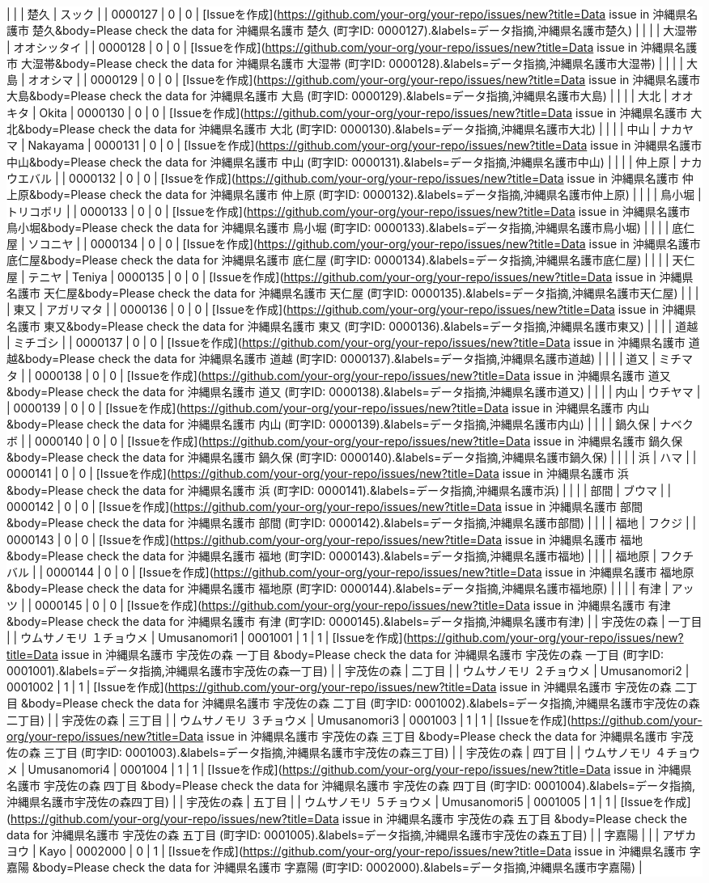 |  |  | 楚久 |   スック |  | 0000127 | 0 | 0 | [Issueを作成](https://github.com/your-org/your-repo/issues/new?title=Data issue in 沖縄県名護市   楚久&body=Please check the data for 沖縄県名護市   楚久 (町字ID: 0000127).&labels=データ指摘,沖縄県名護市楚久) |
|  |  | 大湿帯 |   オオシッタイ |  | 0000128 | 0 | 0 | [Issueを作成](https://github.com/your-org/your-repo/issues/new?title=Data issue in 沖縄県名護市   大湿帯&body=Please check the data for 沖縄県名護市   大湿帯 (町字ID: 0000128).&labels=データ指摘,沖縄県名護市大湿帯) |
|  |  | 大島 |   オオシマ |  | 0000129 | 0 | 0 | [Issueを作成](https://github.com/your-org/your-repo/issues/new?title=Data issue in 沖縄県名護市   大島&body=Please check the data for 沖縄県名護市   大島 (町字ID: 0000129).&labels=データ指摘,沖縄県名護市大島) |
|  |  | 大北 |   オオキタ | Okita | 0000130 | 0 | 0 | [Issueを作成](https://github.com/your-org/your-repo/issues/new?title=Data issue in 沖縄県名護市   大北&body=Please check the data for 沖縄県名護市   大北 (町字ID: 0000130).&labels=データ指摘,沖縄県名護市大北) |
|  |  | 中山 |   ナカヤマ | Nakayama | 0000131 | 0 | 0 | [Issueを作成](https://github.com/your-org/your-repo/issues/new?title=Data issue in 沖縄県名護市   中山&body=Please check the data for 沖縄県名護市   中山 (町字ID: 0000131).&labels=データ指摘,沖縄県名護市中山) |
|  |  | 仲上原 |   ナカウエバル |  | 0000132 | 0 | 0 | [Issueを作成](https://github.com/your-org/your-repo/issues/new?title=Data issue in 沖縄県名護市   仲上原&body=Please check the data for 沖縄県名護市   仲上原 (町字ID: 0000132).&labels=データ指摘,沖縄県名護市仲上原) |
|  |  | 鳥小堀 |   トリコボリ |  | 0000133 | 0 | 0 | [Issueを作成](https://github.com/your-org/your-repo/issues/new?title=Data issue in 沖縄県名護市   鳥小堀&body=Please check the data for 沖縄県名護市   鳥小堀 (町字ID: 0000133).&labels=データ指摘,沖縄県名護市鳥小堀) |
|  |  | 底仁屋 |   ソコニヤ |  | 0000134 | 0 | 0 | [Issueを作成](https://github.com/your-org/your-repo/issues/new?title=Data issue in 沖縄県名護市   底仁屋&body=Please check the data for 沖縄県名護市   底仁屋 (町字ID: 0000134).&labels=データ指摘,沖縄県名護市底仁屋) |
|  |  | 天仁屋 |   テニヤ | Teniya | 0000135 | 0 | 0 | [Issueを作成](https://github.com/your-org/your-repo/issues/new?title=Data issue in 沖縄県名護市   天仁屋&body=Please check the data for 沖縄県名護市   天仁屋 (町字ID: 0000135).&labels=データ指摘,沖縄県名護市天仁屋) |
|  |  | 東又 |   アガリマタ |  | 0000136 | 0 | 0 | [Issueを作成](https://github.com/your-org/your-repo/issues/new?title=Data issue in 沖縄県名護市   東又&body=Please check the data for 沖縄県名護市   東又 (町字ID: 0000136).&labels=データ指摘,沖縄県名護市東又) |
|  |  | 道越 |   ミチゴシ |  | 0000137 | 0 | 0 | [Issueを作成](https://github.com/your-org/your-repo/issues/new?title=Data issue in 沖縄県名護市   道越&body=Please check the data for 沖縄県名護市   道越 (町字ID: 0000137).&labels=データ指摘,沖縄県名護市道越) |
|  |  | 道又 |   ミチマタ |  | 0000138 | 0 | 0 | [Issueを作成](https://github.com/your-org/your-repo/issues/new?title=Data issue in 沖縄県名護市   道又&body=Please check the data for 沖縄県名護市   道又 (町字ID: 0000138).&labels=データ指摘,沖縄県名護市道又) |
|  |  | 内山 |   ウチヤマ |  | 0000139 | 0 | 0 | [Issueを作成](https://github.com/your-org/your-repo/issues/new?title=Data issue in 沖縄県名護市   内山&body=Please check the data for 沖縄県名護市   内山 (町字ID: 0000139).&labels=データ指摘,沖縄県名護市内山) |
|  |  | 鍋久保 |   ナベクボ |  | 0000140 | 0 | 0 | [Issueを作成](https://github.com/your-org/your-repo/issues/new?title=Data issue in 沖縄県名護市   鍋久保&body=Please check the data for 沖縄県名護市   鍋久保 (町字ID: 0000140).&labels=データ指摘,沖縄県名護市鍋久保) |
|  |  | 浜 |   ハマ |  | 0000141 | 0 | 0 | [Issueを作成](https://github.com/your-org/your-repo/issues/new?title=Data issue in 沖縄県名護市   浜&body=Please check the data for 沖縄県名護市   浜 (町字ID: 0000141).&labels=データ指摘,沖縄県名護市浜) |
|  |  | 部間 |   ブウマ |  | 0000142 | 0 | 0 | [Issueを作成](https://github.com/your-org/your-repo/issues/new?title=Data issue in 沖縄県名護市   部間&body=Please check the data for 沖縄県名護市   部間 (町字ID: 0000142).&labels=データ指摘,沖縄県名護市部間) |
|  |  | 福地 |   フクジ |  | 0000143 | 0 | 0 | [Issueを作成](https://github.com/your-org/your-repo/issues/new?title=Data issue in 沖縄県名護市   福地&body=Please check the data for 沖縄県名護市   福地 (町字ID: 0000143).&labels=データ指摘,沖縄県名護市福地) |
|  |  | 福地原 |   フクチバル |  | 0000144 | 0 | 0 | [Issueを作成](https://github.com/your-org/your-repo/issues/new?title=Data issue in 沖縄県名護市   福地原&body=Please check the data for 沖縄県名護市   福地原 (町字ID: 0000144).&labels=データ指摘,沖縄県名護市福地原) |
|  |  | 有津 |   アッツ |  | 0000145 | 0 | 0 | [Issueを作成](https://github.com/your-org/your-repo/issues/new?title=Data issue in 沖縄県名護市   有津&body=Please check the data for 沖縄県名護市   有津 (町字ID: 0000145).&labels=データ指摘,沖縄県名護市有津) |
| 宇茂佐の森 | 一丁目 |  | ウムサノモリ １チョウメ  | Umusanomori1 | 0001001 | 1 | 1 | [Issueを作成](https://github.com/your-org/your-repo/issues/new?title=Data issue in 沖縄県名護市 宇茂佐の森 一丁目 &body=Please check the data for 沖縄県名護市 宇茂佐の森 一丁目  (町字ID: 0001001).&labels=データ指摘,沖縄県名護市宇茂佐の森一丁目) |
| 宇茂佐の森 | 二丁目 |  | ウムサノモリ ２チョウメ  | Umusanomori2 | 0001002 | 1 | 1 | [Issueを作成](https://github.com/your-org/your-repo/issues/new?title=Data issue in 沖縄県名護市 宇茂佐の森 二丁目 &body=Please check the data for 沖縄県名護市 宇茂佐の森 二丁目  (町字ID: 0001002).&labels=データ指摘,沖縄県名護市宇茂佐の森二丁目) |
| 宇茂佐の森 | 三丁目 |  | ウムサノモリ ３チョウメ  | Umusanomori3 | 0001003 | 1 | 1 | [Issueを作成](https://github.com/your-org/your-repo/issues/new?title=Data issue in 沖縄県名護市 宇茂佐の森 三丁目 &body=Please check the data for 沖縄県名護市 宇茂佐の森 三丁目  (町字ID: 0001003).&labels=データ指摘,沖縄県名護市宇茂佐の森三丁目) |
| 宇茂佐の森 | 四丁目 |  | ウムサノモリ ４チョウメ  | Umusanomori4 | 0001004 | 1 | 1 | [Issueを作成](https://github.com/your-org/your-repo/issues/new?title=Data issue in 沖縄県名護市 宇茂佐の森 四丁目 &body=Please check the data for 沖縄県名護市 宇茂佐の森 四丁目  (町字ID: 0001004).&labels=データ指摘,沖縄県名護市宇茂佐の森四丁目) |
| 宇茂佐の森 | 五丁目 |  | ウムサノモリ ５チョウメ  | Umusanomori5 | 0001005 | 1 | 1 | [Issueを作成](https://github.com/your-org/your-repo/issues/new?title=Data issue in 沖縄県名護市 宇茂佐の森 五丁目 &body=Please check the data for 沖縄県名護市 宇茂佐の森 五丁目  (町字ID: 0001005).&labels=データ指摘,沖縄県名護市宇茂佐の森五丁目) |
| 字嘉陽 |  |  | アザカヨウ   | Kayo | 0002000 | 0 | 1 | [Issueを作成](https://github.com/your-org/your-repo/issues/new?title=Data issue in 沖縄県名護市 字嘉陽  &body=Please check the data for 沖縄県名護市 字嘉陽   (町字ID: 0002000).&labels=データ指摘,沖縄県名護市字嘉陽) |